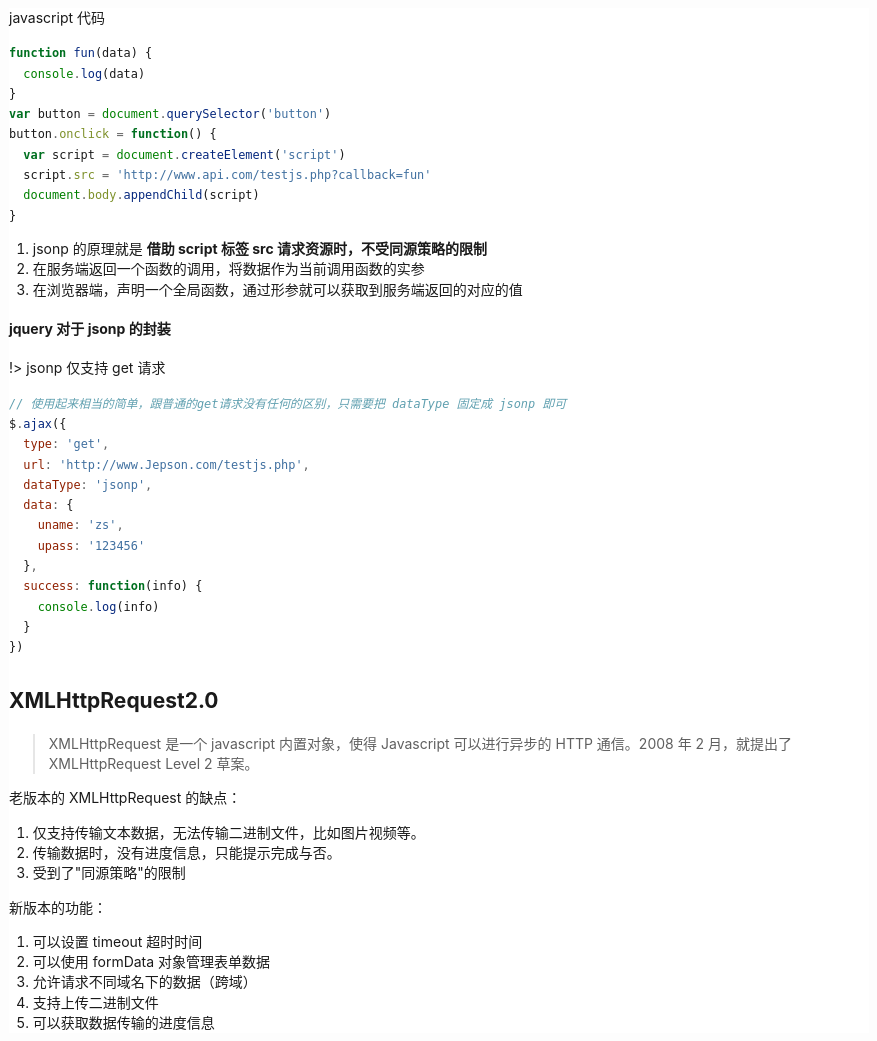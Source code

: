 javascript 代码

```js
function fun(data) {
  console.log(data)
}
var button = document.querySelector('button')
button.onclick = function() {
  var script = document.createElement('script')
  script.src = 'http://www.api.com/testjs.php?callback=fun'
  document.body.appendChild(script)
}
```

1. jsonp 的原理就是 **借助 script 标签 src 请求资源时，不受同源策略的限制**
2. 在服务端返回一个函数的调用，将数据作为当前调用函数的实参
3. 在浏览器端，声明一个全局函数，通过形参就可以获取到服务端返回的对应的值

#### jquery 对于 jsonp 的封装

!> jsonp 仅支持 get 请求

```js
// 使用起来相当的简单，跟普通的get请求没有任何的区别，只需要把 dataType 固定成 jsonp 即可
$.ajax({
  type: 'get',
  url: 'http://www.Jepson.com/testjs.php',
  dataType: 'jsonp',
  data: {
    uname: 'zs',
    upass: '123456'
  },
  success: function(info) {
    console.log(info)
  }
})
```

## XMLHttpRequest2.0

> XMLHttpRequest 是一个 javascript 内置对象，使得 Javascript 可以进行异步的 HTTP 通信。2008 年 2 月，就提出了 XMLHttpRequest Level 2 草案。

老版本的 XMLHttpRequest 的缺点：

1. 仅支持传输文本数据，无法传输二进制文件，比如图片视频等。
2. 传输数据时，没有进度信息，只能提示完成与否。
3. 受到了"同源策略"的限制

新版本的功能：

1. 可以设置 timeout 超时时间
2. 可以使用 formData 对象管理表单数据
3. 允许请求不同域名下的数据（跨域）
4. 支持上传二进制文件
5. 可以获取数据传输的进度信息
